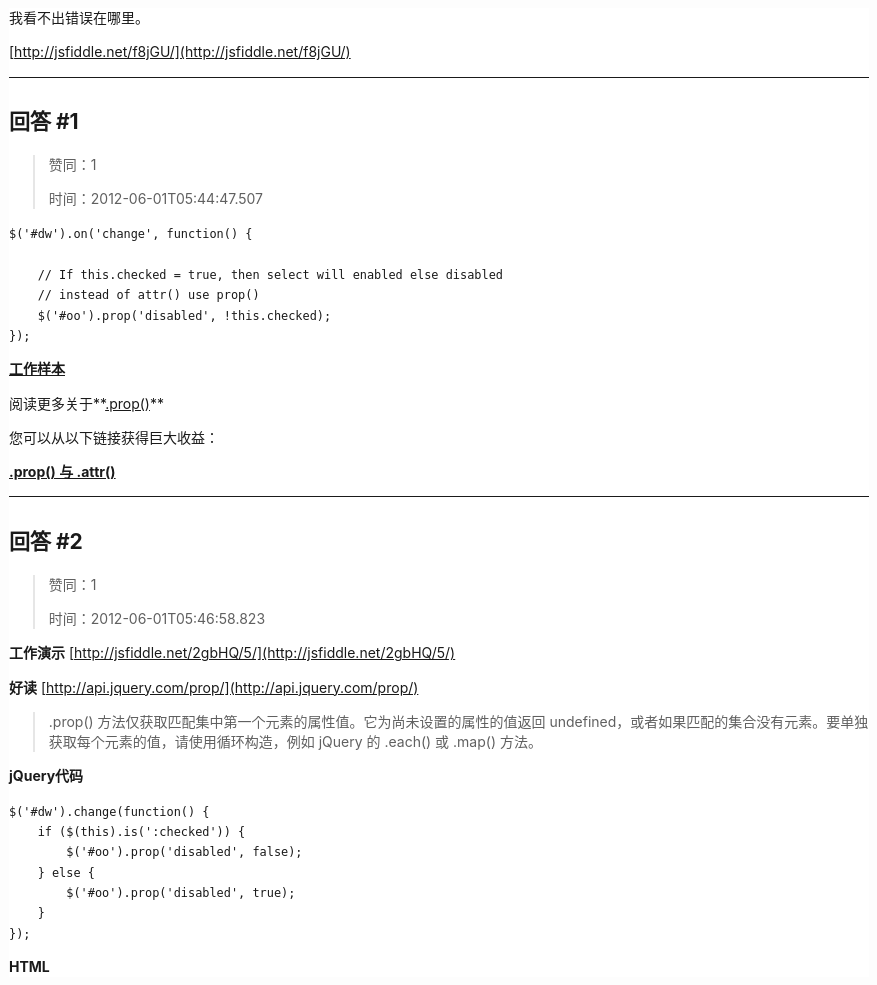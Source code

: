 我看不出错误在哪里。

[http://jsfiddle.net/f8jGU/](http://jsfiddle.net/f8jGU/)

* * *

## 回答 #1

> 赞同：1
> 
> 时间：2012-06-01T05:44:47.507

```
$('#dw').on('change', function() {

    // If this.checked = true, then select will enabled else disabled
    // instead of attr() use prop()
    $('#oo').prop('disabled', !this.checked);
}); 
```

**[工作样本](http://jsfiddle.net/thecodeparadox/DzgxN/4/)**

阅读更多关于**[.prop()](http://api.jquery.com/prop/)**

您可以从以下链接获得巨大收益：

**[.prop() 与 .attr()](https://stackoverflow.com/questions/5874652/prop-vs-attr)**

* * *

## 回答 #2

> 赞同：1
> 
> 时间：2012-06-01T05:46:58.823

**工作演示** [http://jsfiddle.net/2gbHQ/5/](http://jsfiddle.net/2gbHQ/5/)

**好读** [http://api.jquery.com/prop/](http://api.jquery.com/prop/)

> .prop() 方法仅获取匹配集中第一个元素的属性值。它为尚未设置的属性的值返回 undefined，或者如果匹配的集合没有元素。要单独获取每个元素的值，请使用循环构造，例如 jQuery 的 .each() 或 .map() 方法。

**jQuery代码**

```
$('#dw').change(function() {
    if ($(this).is(':checked')) {
        $('#oo').prop('disabled', false);
    } else {
        $('#oo').prop('disabled', true);
    }
});​ 
```

**HTML**
